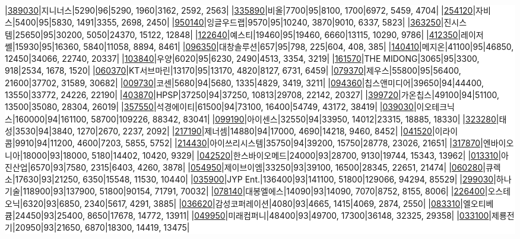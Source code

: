 |[389030](https://finance.daum.net/quotes/A389030)|지니너스|5290|96|5290, 1960|3162, 2592, 2563|
|[335890](https://finance.daum.net/quotes/A335890)|비올|7700|95|8100, 1700|6972, 5459, 4704|
|[254120](https://finance.daum.net/quotes/A254120)|자비스|5400|95|5830, 1491|3355, 2698, 2450|
|[950140](https://finance.daum.net/quotes/A950140)|잉글우드랩|9570|95|10240, 3870|9010, 6337, 5823|
|[363250](https://finance.daum.net/quotes/A363250)|진시스템|25650|95|30200, 5050|24370, 15122, 12848|
|[122640](https://finance.daum.net/quotes/A122640)|예스티|19460|95|19460, 6660|13115, 10290, 9786|
|[412350](https://finance.daum.net/quotes/A412350)|레이저쎌|15930|95|16360, 5840|11058, 8894, 8461|
|[096350](https://finance.daum.net/quotes/A096350)|대창솔루션|657|95|798, 225|604, 408, 385|
|[140410](https://finance.daum.net/quotes/A140410)|메지온|41100|95|46850, 12450|34066, 22740, 20337|
|[103840](https://finance.daum.net/quotes/A103840)|우양|6020|95|6230, 2490|4513, 3354, 3219|
|[161570](https://finance.daum.net/quotes/A161570)|THE MIDONG|3065|95|3300, 918|2534, 1678, 1520|
|[060370](https://finance.daum.net/quotes/A060370)|KT서브마린|13170|95|13170, 4820|8127, 6731, 6459|
|[079370](https://finance.daum.net/quotes/A079370)|제우스|55800|95|56400, 21600|37702, 31589, 30682|
|[009730](https://finance.daum.net/quotes/A009730)|코센|5680|94|5680, 1335|4829, 3419, 3211|
|[094360](https://finance.daum.net/quotes/A094360)|칩스앤미디어|39650|94|44400, 13550|33772, 24226, 22190|
|[403870](https://finance.daum.net/quotes/A403870)|HPSP|37250|94|37250, 10813|29708, 22142, 20327|
|[399720](https://finance.daum.net/quotes/A399720)|가온칩스|49100|94|51100, 13500|35080, 28304, 26019|
|[357550](https://finance.daum.net/quotes/A357550)|석경에이티|61500|94|73100, 16400|54749, 43172, 38419|
|[039030](https://finance.daum.net/quotes/A039030)|이오테크닉스|160000|94|161100, 58700|109226, 88342, 83041|
|[099190](https://finance.daum.net/quotes/A099190)|아이센스|32550|94|33950, 14012|23315, 18885, 18330|
|[323280](https://finance.daum.net/quotes/A323280)|태성|3530|94|3840, 1270|2670, 2237, 2092|
|[217190](https://finance.daum.net/quotes/A217190)|제너셈|14880|94|17000, 4690|14218, 9460, 8452|
|[041520](https://finance.daum.net/quotes/A041520)|이라이콤|9910|94|11200, 4600|7203, 5855, 5752|
|[214430](https://finance.daum.net/quotes/A214430)|아이쓰리시스템|35750|94|39200, 15750|28778, 23026, 21651|
|[317870](https://finance.daum.net/quotes/A317870)|엔바이오니아|18000|93|18000, 5180|14402, 10420, 9329|
|[042520](https://finance.daum.net/quotes/A042520)|한스바이오메드|24000|93|28700, 9130|19744, 15343, 13962|
|[013310](https://finance.daum.net/quotes/A013310)|아진산업|6570|93|7580, 2315|6403, 4260, 3878|
|[054950](https://finance.daum.net/quotes/A054950)|제이브이엠|33250|93|39100, 16500|28345, 22651, 21474|
|[060280](https://finance.daum.net/quotes/A060280)|큐렉소|17630|93|21250, 6350|15548, 11530, 10440|
|[035900](https://finance.daum.net/quotes/A035900)|JYP Ent.|136400|93|141100, 51800|129066, 94294, 85529|
|[299030](https://finance.daum.net/quotes/A299030)|하나기술|118900|93|137900, 51800|90154, 71791, 70032|
|[078140](https://finance.daum.net/quotes/A078140)|대봉엘에스|14090|93|14090, 7070|8752, 8155, 8006|
|[226400](https://finance.daum.net/quotes/A226400)|오스테오닉|6320|93|6850, 2340|5617, 4291, 3885|
|[036620](https://finance.daum.net/quotes/A036620)|감성코퍼레이션|4080|93|4665, 1415|4069, 2874, 2550|
|[083310](https://finance.daum.net/quotes/A083310)|엘오티베큠|24450|93|25400, 8650|17678, 14772, 13911|
|[049950](https://finance.daum.net/quotes/A049950)|미래컴퍼니|48400|93|49700, 17300|36148, 32325, 29358|
|[033100](https://finance.daum.net/quotes/A033100)|제룡전기|20950|93|21650, 6870|18300, 14419, 13475|